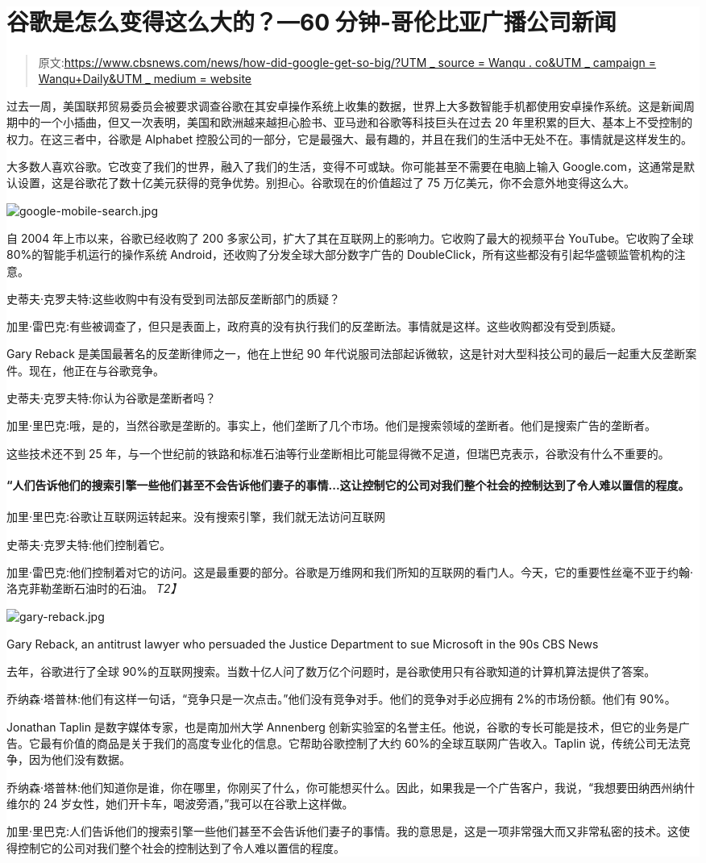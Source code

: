 # 谷歌是怎么变得这么大的？—60 分钟-哥伦比亚广播公司新闻

> 原文:[https://www.cbsnews.com/news/how-did-google-get-so-big/?UTM _ source = Wanqu . co&UTM _ campaign = Wanqu+Daily&UTM _ medium = website](https://www.cbsnews.com/news/how-did-google-get-so-big/?utm_source=wanqu.co&utm_campaign=Wanqu+Daily&utm_medium=website)



过去一周，美国联邦贸易委员会被要求调查谷歌在其安卓操作系统上收集的数据，世界上大多数智能手机都使用安卓操作系统。这是新闻周期中的一个小插曲，但又一次表明，美国和欧洲越来越担心脸书、亚马逊和谷歌等科技巨头在过去 20 年里积累的巨大、基本上不受控制的权力。在这三者中，谷歌是 Alphabet 控股公司的一部分，它是最强大、最有趣的，并且在我们的生活中无处不在。事情就是这样发生的。

大多数人喜欢谷歌。它改变了我们的世界，融入了我们的生活，变得不可或缺。你可能甚至不需要在电脑上输入 Google.com，这通常是默认设置，这是谷歌花了数十亿美元获得的竞争优势。别担心。谷歌现在的价值超过了 75 万亿美元，你不会意外地变得这么大。

![google-mobile-search.jpg ](../Images/2a182d6d3179af5a13769fc8cf55e6b8.png)





自 2004 年上市以来，谷歌已经收购了 200 多家公司，扩大了其在互联网上的影响力。它收购了最大的视频平台 YouTube。它收购了全球 80%的智能手机运行的操作系统 Android，还收购了分发全球大部分数字广告的 DoubleClick，所有这些都没有引起华盛顿监管机构的注意。

史蒂夫·克罗夫特:这些收购中有没有受到司法部反垄断部门的质疑？

加里·雷巴克:有些被调查了，但只是表面上，政府真的没有执行我们的反垄断法。事情就是这样。这些收购都没有受到质疑。

Gary Reback 是美国最著名的反垄断律师之一，他在上世纪 90 年代说服司法部起诉微软，这是针对大型科技公司的最后一起重大反垄断案件。现在，他正在与谷歌竞争。

史蒂夫·克罗夫特:你认为谷歌是垄断者吗？

加里·里巴克:哦，是的，当然谷歌是垄断的。事实上，他们垄断了几个市场。他们是搜索领域的垄断者。他们是搜索广告的垄断者。

这些技术还不到 25 年，与一个世纪前的铁路和标准石油等行业垄断相比可能显得微不足道，但瑞巴克表示，谷歌没有什么不重要的。

#### “人们告诉他们的搜索引擎一些他们甚至不会告诉他们妻子的事情...这让控制它的公司对我们整个社会的控制达到了令人难以置信的程度。

加里·里巴克:谷歌让互联网运转起来。没有搜索引擎，我们就无法访问互联网

史蒂夫·克罗夫特:他们控制着它。

加里·雷巴克:他们控制着对它的访问。这是最重要的部分。谷歌是万维网和我们所知的互联网的看门人。今天，它的重要性丝毫不亚于约翰·洛克菲勒垄断石油时的石油。 *T2】*

![gary-reback.jpg ](../Images/3e0ee55f7d424385e832161c89f78758.png)

Gary Reback, an antitrust lawyer who persuaded the Justice Department to sue Microsoft in the 90s CBS News



去年，谷歌进行了全球 90%的互联网搜索。当数十亿人问了数万亿个问题时，是谷歌使用只有谷歌知道的计算机算法提供了答案。

乔纳森·塔普林:他们有这样一句话，“竞争只是一次点击。”他们没有竞争对手。他们的竞争对手必应拥有 2%的市场份额。他们有 90%。

Jonathan Taplin 是数字媒体专家，也是南加州大学 Annenberg 创新实验室的名誉主任。他说，谷歌的专长可能是技术，但它的业务是广告。它最有价值的商品是关于我们的高度专业化的信息。它帮助谷歌控制了大约 60%的全球互联网广告收入。Taplin 说，传统公司无法竞争，因为他们没有数据。

乔纳森·塔普林:他们知道你是谁，你在哪里，你刚买了什么，你可能想买什么。因此，如果我是一个广告客户，我说，“我想要田纳西州纳什维尔的 24 岁女性，她们开卡车，喝波旁酒，”我可以在谷歌上这样做。

加里·里巴克:人们告诉他们的搜索引擎一些他们甚至不会告诉他们妻子的事情。我的意思是，这是一项非常强大而又非常私密的技术。这使得控制它的公司对我们整个社会的控制达到了令人难以置信的程度。
